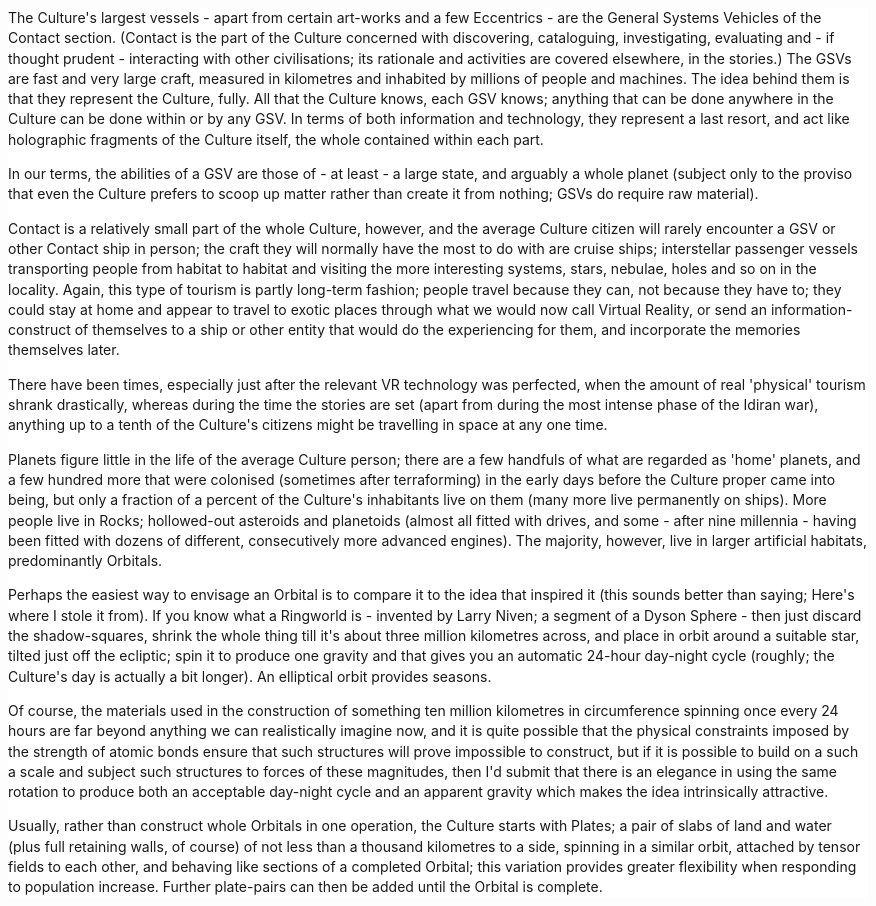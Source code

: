 The Culture's largest vessels - apart from certain art-works and a few Eccentrics - are the General Systems Vehicles of the Contact section. (Contact is the part of the Culture concerned with discovering, cataloguing, investigating, evaluating and - if thought prudent - interacting with other civilisations; its rationale and activities are covered elsewhere, in the stories.) The GSVs are fast and very large craft, measured in kilometres and inhabited by millions of people and machines. The idea behind them is that they represent the Culture, fully. All that the Culture knows, each GSV knows; anything that can be done anywhere in the Culture can be done within or by any GSV. In terms of both information and technology, they represent a last resort, and act like holographic fragments of the Culture itself, the whole contained within each part.

In our terms, the abilities of a GSV are those of - at least - a large state, and arguably a whole planet (subject only to the proviso that even the Culture prefers to scoop up matter rather than create it from nothing; GSVs do require raw material).

Contact is a relatively small part of the whole Culture, however, and the average Culture citizen will rarely encounter a GSV or other Contact ship in person; the craft they will normally have the most to do with are cruise ships; interstellar passenger vessels transporting people from habitat to habitat and visiting the more interesting systems, stars, nebulae, holes and so on in the locality. Again, this type of tourism is partly long-term fashion; people travel because they can, not because they have to; they could stay at home and appear to travel to exotic places through what we would now call Virtual Reality, or send an information-construct of themselves to a ship or other entity that would do the experiencing for them, and incorporate the memories themselves later.

There have been times, especially just after the relevant VR technology was perfected, when the amount of real 'physical' tourism shrank drastically, whereas during the time the stories are set (apart from during the most intense phase of the Idiran war), anything up to a tenth of the Culture's citizens might be travelling in space at any one time.

Planets figure little in the life of the average Culture person; there are a few handfuls of what are regarded as 'home' planets, and a few hundred more that were colonised (sometimes after terraforming) in the early days before the Culture proper came into being, but only a fraction of a percent of the Culture's inhabitants live on them (many more live permanently on ships). More people live in Rocks; hollowed-out asteroids and planetoids (almost all fitted with drives, and some - after nine millennia - having been fitted with dozens of different, consecutively more advanced engines). The majority, however, live in larger artificial habitats, predominantly Orbitals.

Perhaps the easiest way to envisage an Orbital is to compare it to the idea that inspired it (this sounds better than saying; Here's where I stole it from). If you know what a Ringworld is - invented by Larry Niven; a segment of a Dyson Sphere - then just discard the shadow-squares, shrink the whole thing till it's about three million kilometres across, and place in orbit around a suitable star, tilted just off the ecliptic; spin it to produce one gravity and that gives you an automatic 24-hour day-night cycle (roughly; the Culture's day is actually a bit longer). An elliptical orbit provides seasons.

Of course, the materials used in the construction of something ten million kilometres in circumference spinning once every 24 hours are far beyond anything we can realistically imagine now, and it is quite possible that the physical constraints imposed by the strength of atomic bonds ensure that such structures will prove impossible to construct, but if it is possible to build on a such a scale and subject such structures to forces of these magnitudes, then I'd submit that there is an elegance in using the same rotation to produce both an acceptable day-night cycle and an apparent gravity which makes the idea intrinsically attractive.

Usually, rather than construct whole Orbitals in one operation, the Culture starts with Plates; a pair of slabs of land and water (plus full retaining walls, of course) of not less than a thousand kilometres to a side, spinning in a similar orbit, attached by tensor fields to each other, and behaving like sections of a completed Orbital; this variation provides greater flexibility when responding to population increase. Further plate-pairs can then be added until the Orbital is complete.
